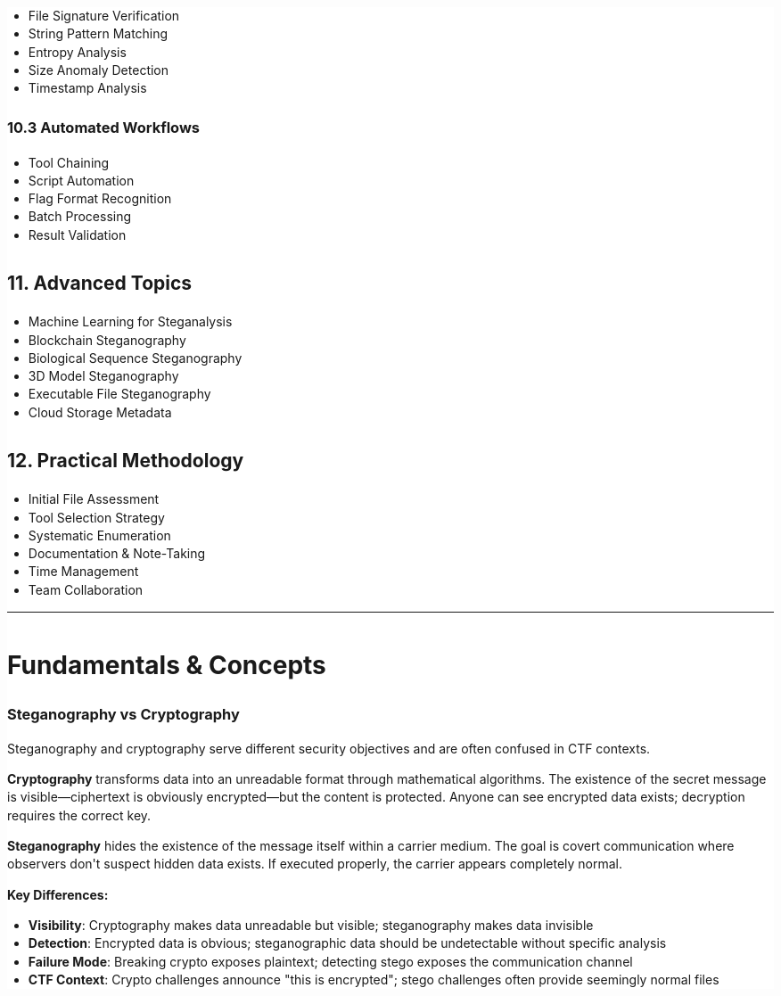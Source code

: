 - File Signature Verification
- String Pattern Matching
- Entropy Analysis
- Size Anomaly Detection
- Timestamp Analysis

### 10.3 Automated Workflows

- Tool Chaining
- Script Automation
- Flag Format Recognition
- Batch Processing
- Result Validation

## 11. Advanced Topics

- Machine Learning for Steganalysis
- Blockchain Steganography
- Biological Sequence Steganography
- 3D Model Steganography
- Executable File Steganography
- Cloud Storage Metadata

## 12. Practical Methodology

- Initial File Assessment
- Tool Selection Strategy
- Systematic Enumeration
- Documentation & Note-Taking
- Time Management
- Team Collaboration

---

# Fundamentals & Concepts

### Steganography vs Cryptography

Steganography and cryptography serve different security objectives and are often confused in CTF contexts.

**Cryptography** transforms data into an unreadable format through mathematical algorithms. The existence of the secret message is visible—ciphertext is obviously encrypted—but the content is protected. Anyone can see encrypted data exists; decryption requires the correct key.

**Steganography** hides the existence of the message itself within a carrier medium. The goal is covert communication where observers don't suspect hidden data exists. If executed properly, the carrier appears completely normal.

**Key Differences:**

- **Visibility**: Cryptography makes data unreadable but visible; steganography makes data invisible
- **Detection**: Encrypted data is obvious; steganographic data should be undetectable without specific analysis
- **Failure Mode**: Breaking crypto exposes plaintext; detecting stego exposes the communication channel
- **CTF Context**: Crypto challenges announce "this is encrypted"; stego challenges often provide seemingly normal files
